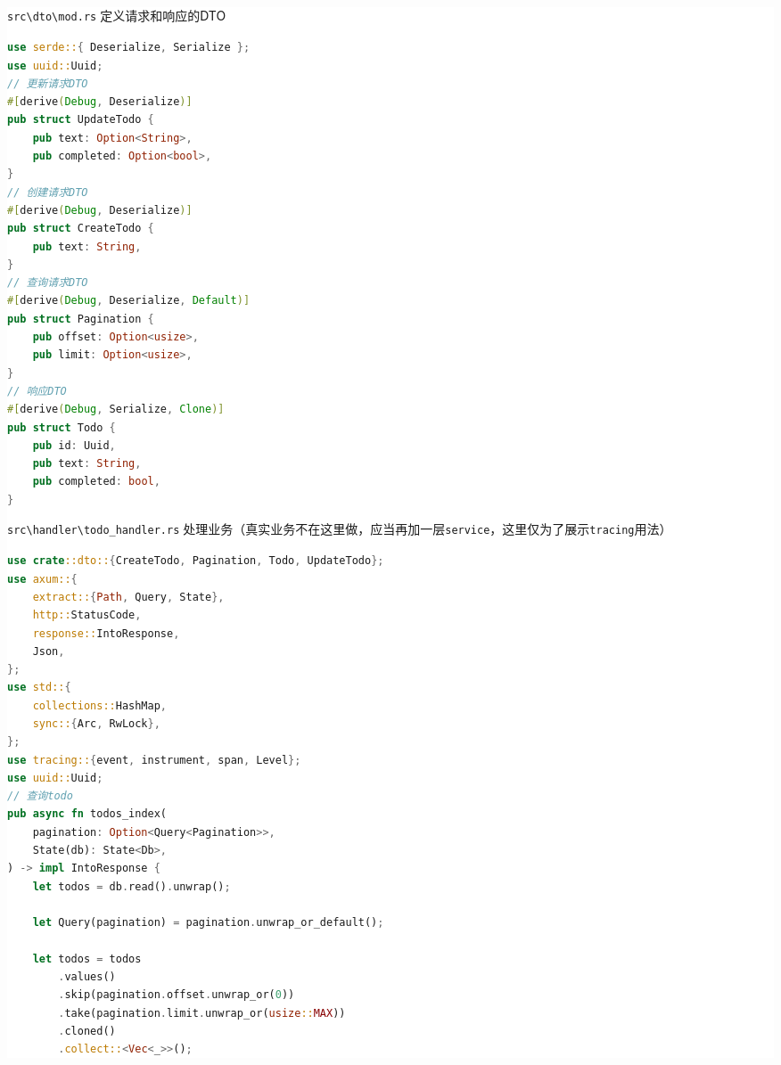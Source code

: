 ```rust
```

`src\dto\mod.rs` 定义请求和响应的DTO

```rust
use serde::{ Deserialize, Serialize };
use uuid::Uuid;
// 更新请求DTO
#[derive(Debug, Deserialize)]
pub struct UpdateTodo {
    pub text: Option<String>,
    pub completed: Option<bool>,
}
// 创建请求DTO
#[derive(Debug, Deserialize)]
pub struct CreateTodo {
    pub text: String,
}
// 查询请求DTO
#[derive(Debug, Deserialize, Default)]
pub struct Pagination {
    pub offset: Option<usize>,
    pub limit: Option<usize>,
}
// 响应DTO
#[derive(Debug, Serialize, Clone)]
pub struct Todo {
    pub id: Uuid,
    pub text: String,
    pub completed: bool,
}
```

`src\handler\todo_handler.rs` 处理业务（真实业务不在这里做，应当再加一层`service`，这里仅为了展示`tracing`用法）

```rust
use crate::dto::{CreateTodo, Pagination, Todo, UpdateTodo};
use axum::{
    extract::{Path, Query, State},
    http::StatusCode,
    response::IntoResponse,
    Json,
};
use std::{
    collections::HashMap,
    sync::{Arc, RwLock},
};
use tracing::{event, instrument, span, Level};
use uuid::Uuid;
// 查询todo
pub async fn todos_index(
    pagination: Option<Query<Pagination>>,
    State(db): State<Db>,
) -> impl IntoResponse {
    let todos = db.read().unwrap();

    let Query(pagination) = pagination.unwrap_or_default();

    let todos = todos
        .values()
        .skip(pagination.offset.unwrap_or(0))
        .take(pagination.limit.unwrap_or(usize::MAX))
        .cloned()
        .collect::<Vec<_>>();

```